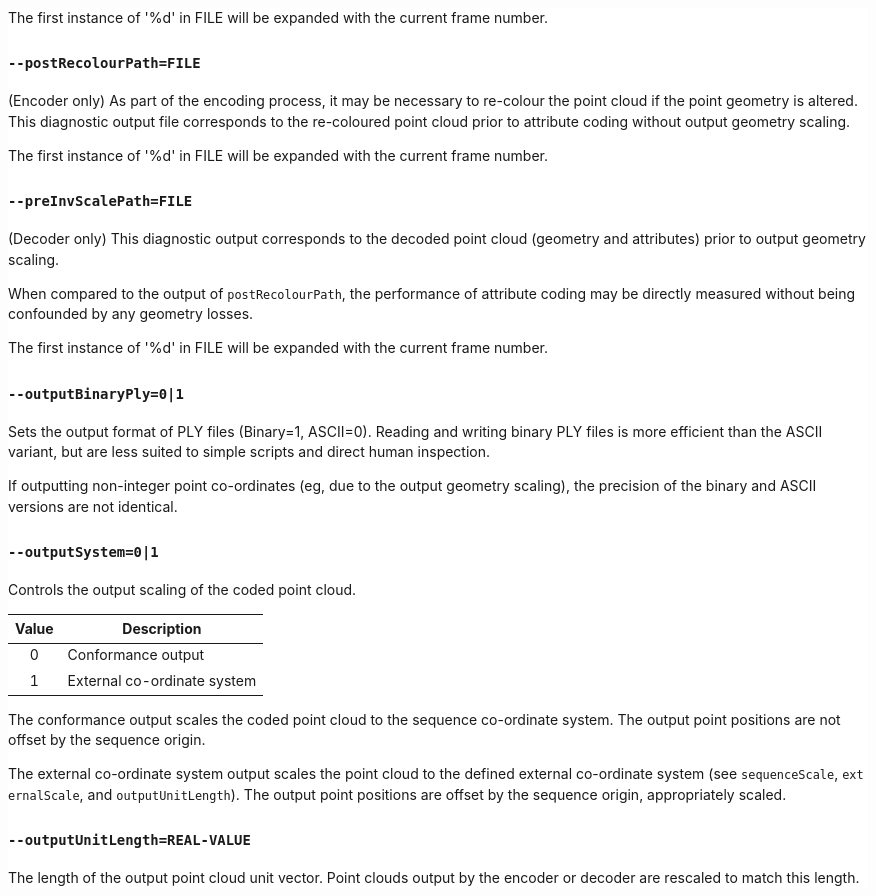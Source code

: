 The first instance of '%d' in FILE will be expanded with the current
frame number.

### `--postRecolourPath=FILE`
(Encoder only)
As part of the encoding process, it may be necessary to re-colour the
point cloud if the point geometry is altered.  This diagnostic output
file corresponds to the re-coloured point cloud prior to attribute
coding without output geometry scaling.

The first instance of '%d' in FILE will be expanded with the current
frame number.

### `--preInvScalePath=FILE`
(Decoder only)
This diagnostic output corresponds to the decoded point cloud (geometry
and attributes) prior to output geometry scaling.

When compared to the output of `postRecolourPath`, the performance of
attribute coding may be directly measured without being confounded
by any geometry losses.

The first instance of '%d' in FILE will be expanded with the current
frame number.

### `--outputBinaryPly=0|1`
Sets the output format of PLY files (Binary=1, ASCII=0).  Reading and
writing binary PLY files is more efficient than the ASCII variant,
but are less suited to simple scripts and direct human inspection.

If outputting non-integer point co-ordinates (eg, due to the output
geometry scaling), the precision of the binary and ASCII versions are
not identical.

### `--outputSystem=0|1`
Controls the output scaling of the coded point cloud.

  | Value | Description                 |
  |:-----:| ----------------------------|
  | 0     | Conformance output          |
  | 1     | External co-ordinate system |

The conformance output scales the coded point cloud to the sequence
co-ordinate system.  The output point positions are not offset by the
sequence origin.

The external co-ordinate system output scales the point cloud to the
defined external co-ordinate system (see `sequenceScale`, `externalScale`,
and `outputUnitLength`).  The output point positions are offset by the
sequence origin, appropriately scaled.

### `--outputUnitLength=REAL-VALUE`
The length of the output point cloud unit vector.  Point clouds output by
the encoder or decoder are rescaled to match this length.
